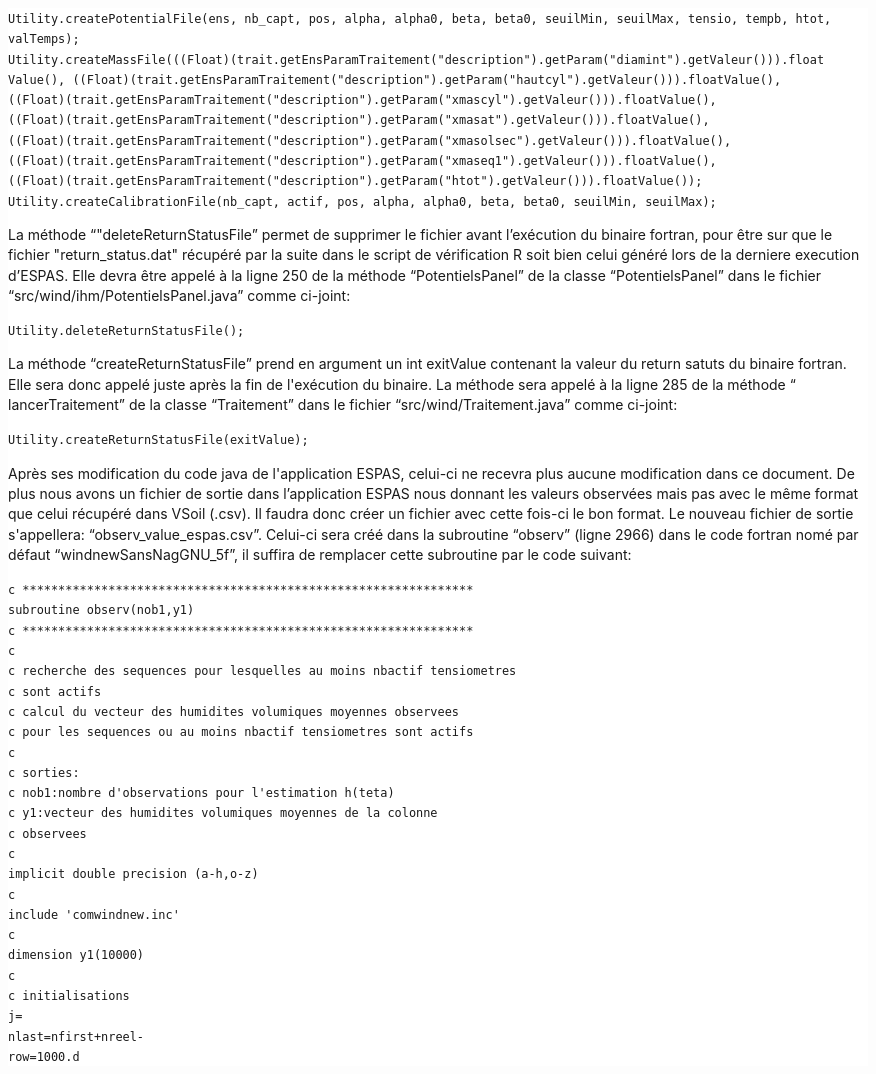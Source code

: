 ```
Utility.createPotentialFile(ens, nb_capt, pos, alpha, alpha0, beta, beta0, seuilMin, seuilMax, tensio, tempb, htot,
valTemps);
Utility.createMassFile(((Float)(trait.getEnsParamTraitement("description").getParam("diamint").getValeur())).float
Value(), ((Float)(trait.getEnsParamTraitement("description").getParam("hautcyl").getValeur())).floatValue(),
((Float)(trait.getEnsParamTraitement("description").getParam("xmascyl").getValeur())).floatValue(),
((Float)(trait.getEnsParamTraitement("description").getParam("xmasat").getValeur())).floatValue(),
((Float)(trait.getEnsParamTraitement("description").getParam("xmasolsec").getValeur())).floatValue(),
((Float)(trait.getEnsParamTraitement("description").getParam("xmaseq1").getValeur())).floatValue(),
((Float)(trait.getEnsParamTraitement("description").getParam("htot").getValeur())).floatValue());
Utility.createCalibrationFile(nb_capt, actif, pos, alpha, alpha0, beta, beta0, seuilMin, seuilMax);
```
La méthode “"​deleteReturnStatusFile​” permet de supprimer le fichier avant l’exécution du binaire
fortran, pour être sur que le fichier "return_status.dat" récupéré par la suite dans le script de
vérification R soit bien celui généré lors de la derniere execution d’ESPAS.
Elle devra être appelé à la ligne 250 de la méthode “​PotentielsPanel​” de la classe
“​PotentielsPanel​” dans le fichier “src/wind/ihm/PotentielsPanel.java” comme ci-joint:
```
Utility.deleteReturnStatusFile();
```
La méthode “​createReturnStatusFile​” prend en argument un ​int exitValue ​contenant la valeur du
return satuts du binaire fortran. Elle sera donc appelé juste après la fin de l'exécution du
binaire. La méthode sera appelé à la ligne 285 de la méthode “​lancerTraitement​” de la classe
“​Traitement​” dans le fichier “src/wind/Traitement.java” comme ci-joint:
```
Utility.createReturnStatusFile(exitValue);
```
Après ses modification du code java de l'application ESPAS, celui-ci ne recevra plus aucune
modification dans ce document.
De plus nous avons un fichier de sortie dans l’application ESPAS nous donnant les valeurs
observées mais pas avec le même format que celui récupéré dans VSoil (.csv).
Il faudra donc créer un fichier avec cette fois-ci le bon format. Le nouveau fichier de sortie
s'appellera: “​observ_value_espas.csv​”. Celui-ci sera créé dans la subroutine “​observ​” (ligne 2966)
dans le code fortran nomé par défaut “​windnewSansNagGNU_5f​”, il suffira de remplacer cette
subroutine par le code suivant:
```
c ***************************************************************
subroutine observ(nob1,y1)
c ***************************************************************
c
c recherche des sequences pour lesquelles au moins nbactif tensiometres
c sont actifs
c calcul du vecteur des humidites volumiques moyennes observees
c pour les sequences ou au moins nbactif tensiometres sont actifs
c
c sorties:
c nob1:nombre d'observations pour l'estimation h(teta)
c y1:vecteur des humidites volumiques moyennes de la colonne
c observees
c
implicit double precision (a-h,o-z)
c
include 'comwindnew.inc'
c
dimension y1(10000)
c
c initialisations
j=
nlast=nfirst+nreel-
row=1000.d
```